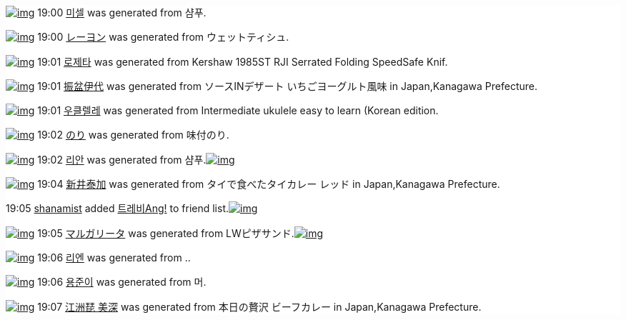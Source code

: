 [![img](http://www.deviantsart.com/egdvn2.png)](http://www.barcodekanojo.com/kanojo/3023167/%EB%AF%B8%EC%85%80) 19:00 [미셀](http://www.barcodekanojo.com/kanojo/3023167/%EB%AF%B8%EC%85%80) was generated from 샴푸.

[![img](http://www.deviantsart.com/2h9bgv4.png)](http://www.barcodekanojo.com/kanojo/3023168/%E3%83%AC%E3%83%BC%E3%83%A8%E3%83%B3) 19:00 [レーヨン](http://www.barcodekanojo.com/kanojo/3023168/%E3%83%AC%E3%83%BC%E3%83%A8%E3%83%B3) was generated from ウェットティシュ.

[![img](http://www.deviantsart.com/1jt62tj.png)](http://www.barcodekanojo.com/kanojo/3023169/%EB%A1%9C%EC%A0%9C%ED%83%80) 19:01 [로제타](http://www.barcodekanojo.com/kanojo/3023169/%EB%A1%9C%EC%A0%9C%ED%83%80) was generated from Kershaw 1985ST RJI Serrated Folding SpeedSafe Knif.

[![img](http://www.deviantsart.com/18fkacm.png)](http://www.barcodekanojo.com/kanojo/3023170/%E6%8C%AF%E7%9B%86%E4%BC%8A%E4%BB%A3) 19:01 [振盆伊代](http://www.barcodekanojo.com/kanojo/3023170/%E6%8C%AF%E7%9B%86%E4%BC%8A%E4%BB%A3) was generated from ソースINデザート いちごヨーグルト風味 in Japan,Kanagawa Prefecture.

[![img](http://www.deviantsart.com/20f6eg7.png)](http://www.barcodekanojo.com/kanojo/3023171/%EC%9A%B0%ED%81%B4%EB%A0%90%EB%A0%88) 19:01 [우클렐레](http://www.barcodekanojo.com/kanojo/3023171/%EC%9A%B0%ED%81%B4%EB%A0%90%EB%A0%88) was generated from Intermediate ukulele easy to learn (Korean edition.

[![img](http://www.deviantsart.com/1hp00eq.png)](http://www.barcodekanojo.com/kanojo/3023172/%E3%81%AE%E3%82%8A) 19:02 [のり](http://www.barcodekanojo.com/kanojo/3023172/%E3%81%AE%E3%82%8A) was generated from 味付のり.

[![img](http://www.deviantsart.com/b3q7v9.png)](http://www.barcodekanojo.com/kanojo/3023173/%EB%A6%AC%EC%95%88) 19:02 [리안](http://www.barcodekanojo.com/kanojo/3023173/%EB%A6%AC%EC%95%88) was generated from 샴푸.[![img](http://www.deviantsart.com/2s54rpi.jpeg)](http://www.barcodekanojo.com/product_images/barcode/4027288/1340220526/shampoo.jpg)

[![img](http://www.deviantsart.com/23bls62.png)](http://www.barcodekanojo.com/kanojo/3023174/%E6%96%B0%E4%BA%95%E6%B3%B0%E5%8A%A0) 19:04 [新井泰加](http://www.barcodekanojo.com/kanojo/3023174/%E6%96%B0%E4%BA%95%E6%B3%B0%E5%8A%A0) was generated from タイで食べたタイカレー レッド in Japan,Kanagawa Prefecture.

19:05 [shanamist](http://www.barcodekanojo.com/user/468642/shanamist) added [트레비Ang!](http://www.barcodekanojo.com/kanojo/2915811/%ED%8A%B8%EB%A0%88%EB%B9%84Ang%21) to friend list.[![img](http://www.deviantsart.com/1ktdsgs.png)](http://www.barcodekanojo.com/kanojo/2915811/%ED%8A%B8%EB%A0%88%EB%B9%84Ang%21)

[![img](http://www.deviantsart.com/1f0kfn6.png)](http://www.barcodekanojo.com/kanojo/3023175/%E3%83%9E%E3%83%AB%E3%82%AC%E3%83%AA%E3%83%BC%E3%82%BF) 19:05 [マルガリータ](http://www.barcodekanojo.com/kanojo/3023175/%E3%83%9E%E3%83%AB%E3%82%AC%E3%83%AA%E3%83%BC%E3%82%BF) was generated from LWピザサンド.[![img](http://www.deviantsart.com/3toiu6v.jpeg)](http://www.barcodekanojo.com/product_images/barcode/5722708/1403517890/50x50xLW,PE3,P83,P94,PE3,P82,PB6,PE3,P82,PB5,PE3,P83,PB3,PE3,P83,P89.jpg,qw=88,ah=88.pagespeed.ic.kN9XD0WeL6.jpg)

[![img](http://www.deviantsart.com/j11rv8.png)](http://www.barcodekanojo.com/kanojo/3023176/%EB%A6%AC%EC%97%94) 19:06 [리엔](http://www.barcodekanojo.com/kanojo/3023176/%EB%A6%AC%EC%97%94) was generated from ..

[![img](http://www.deviantsart.com/3sq679t.png)](http://www.barcodekanojo.com/kanojo/3023177/%EC%9A%A9%EC%A4%80%EC%9D%B4) 19:06 [용준이](http://www.barcodekanojo.com/kanojo/3023177/%EC%9A%A9%EC%A4%80%EC%9D%B4) was generated from 머.

[![img](http://www.deviantsart.com/10lbt1h.png)](http://www.barcodekanojo.com/kanojo/3023178/%E6%B1%9F%E6%B4%B2%E7%90%B5%20%E7%BE%8E%E6%B7%B1) 19:07 [江洲琵 美深](http://www.barcodekanojo.com/kanojo/3023178/%E6%B1%9F%E6%B4%B2%E7%90%B5%20%E7%BE%8E%E6%B7%B1) was generated from 本日の贅沢 ビーフカレー in Japan,Kanagawa Prefecture.
